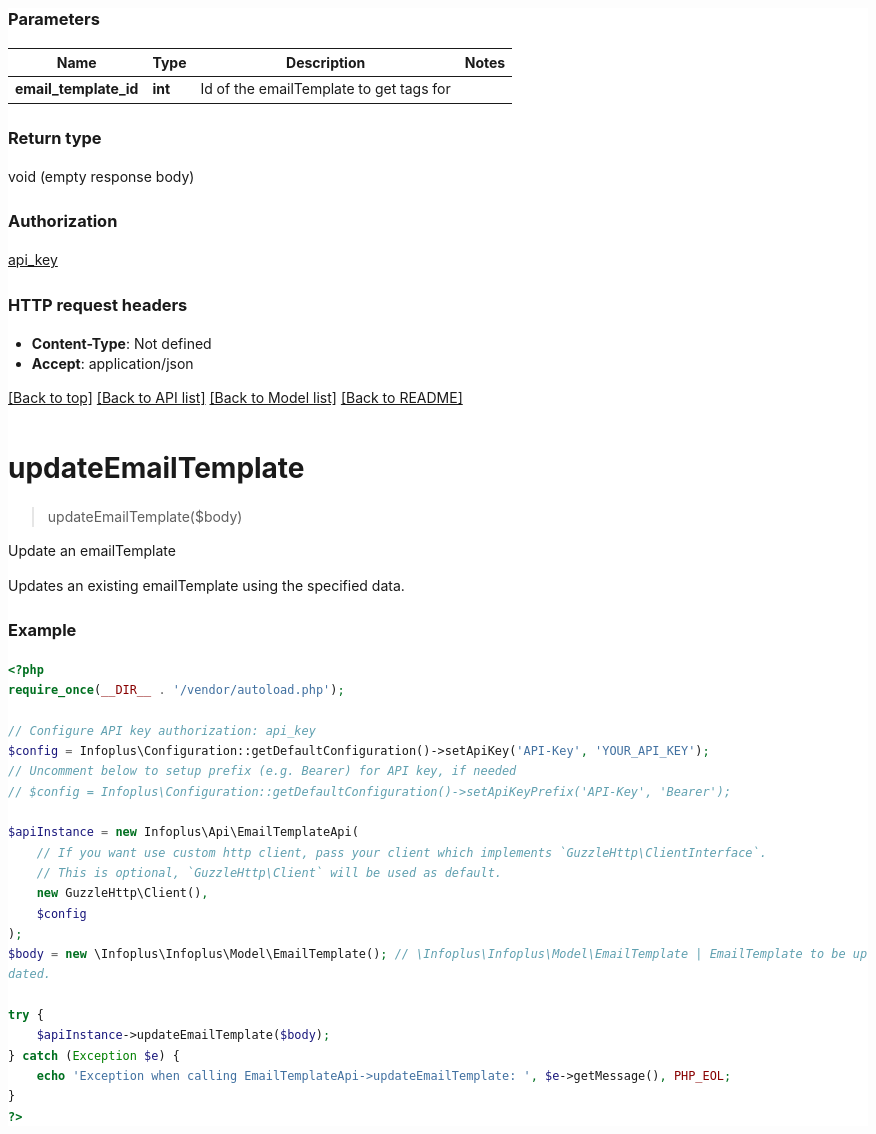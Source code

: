 ### Parameters

Name | Type | Description  | Notes
------------- | ------------- | ------------- | -------------
 **email_template_id** | **int**| Id of the emailTemplate to get tags for |

### Return type

void (empty response body)

### Authorization

[api_key](../../README.md#api_key)

### HTTP request headers

 - **Content-Type**: Not defined
 - **Accept**: application/json

[[Back to top]](#) [[Back to API list]](../../README.md#documentation-for-api-endpoints) [[Back to Model list]](../../README.md#documentation-for-models) [[Back to README]](../../README.md)

# **updateEmailTemplate**
> updateEmailTemplate($body)

Update an emailTemplate

Updates an existing emailTemplate using the specified data.

### Example
```php
<?php
require_once(__DIR__ . '/vendor/autoload.php');

// Configure API key authorization: api_key
$config = Infoplus\Configuration::getDefaultConfiguration()->setApiKey('API-Key', 'YOUR_API_KEY');
// Uncomment below to setup prefix (e.g. Bearer) for API key, if needed
// $config = Infoplus\Configuration::getDefaultConfiguration()->setApiKeyPrefix('API-Key', 'Bearer');

$apiInstance = new Infoplus\Api\EmailTemplateApi(
    // If you want use custom http client, pass your client which implements `GuzzleHttp\ClientInterface`.
    // This is optional, `GuzzleHttp\Client` will be used as default.
    new GuzzleHttp\Client(),
    $config
);
$body = new \Infoplus\Infoplus\Model\EmailTemplate(); // \Infoplus\Infoplus\Model\EmailTemplate | EmailTemplate to be updated.

try {
    $apiInstance->updateEmailTemplate($body);
} catch (Exception $e) {
    echo 'Exception when calling EmailTemplateApi->updateEmailTemplate: ', $e->getMessage(), PHP_EOL;
}
?>
```
